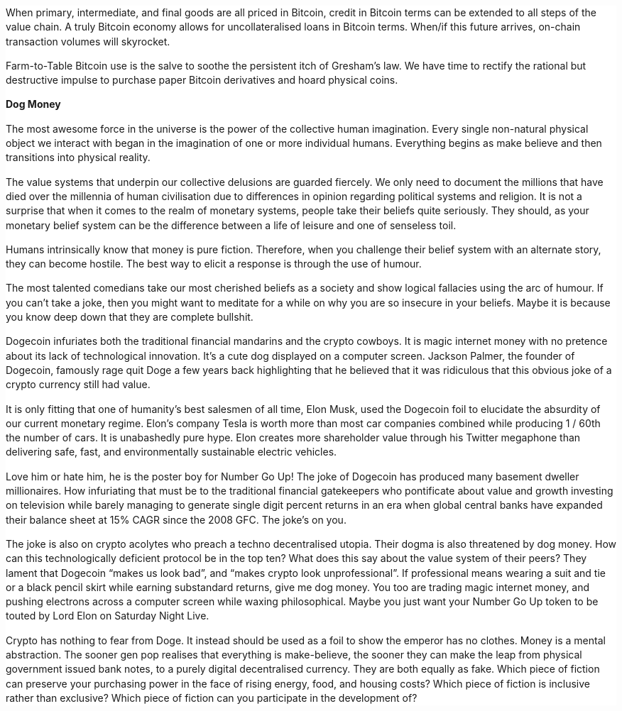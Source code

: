 When primary, intermediate, and final goods are all priced in Bitcoin, credit in Bitcoin terms can be extended to all steps of the value chain\. A truly Bitcoin economy allows for uncollateralised loans in Bitcoin terms\. When/if this future arrives, on\-chain transaction volumes will skyrocket\.

Farm\-to\-Table Bitcoin use is the salve to soothe the persistent itch of Gresham’s law\. We have time to rectify the rational but destructive impulse to purchase paper Bitcoin derivatives and hoard physical coins\.

**Dog Money**

The most awesome force in the universe is the power of the collective human imagination\. Every single non\-natural physical object we interact with began in the imagination of one or more individual humans\. Everything begins as make believe and then transitions into physical reality\.

The value systems that underpin our collective delusions are guarded fiercely\. We only need to document the millions that have died over the millennia of human civilisation due to differences in opinion regarding political systems and religion\. It is not a surprise that when it comes to the realm of monetary systems, people take their beliefs quite seriously\. They should, as your monetary belief system can be the difference between a life of leisure and one of senseless toil\.

Humans intrinsically know that money is pure fiction\. Therefore, when you challenge their belief system with an alternate story, they can become hostile\. The best way to elicit a response is through the use of humour\.

The most talented comedians take our most cherished beliefs as a society and show logical fallacies using the arc of humour\. If you can’t take a joke, then you might want to meditate for a while on why you are so insecure in your beliefs\. Maybe it is because you know deep down that they are complete bullshit\.

Dogecoin infuriates both the traditional financial mandarins and the crypto cowboys\. It is magic internet money with no pretence about its lack of technological innovation\. It’s a cute dog displayed on a computer screen\. Jackson Palmer, the founder of Dogecoin, famously rage quit Doge a few years back highlighting that he believed that it was ridiculous that this obvious joke of a crypto currency still had value\.

It is only fitting that one of humanity’s best salesmen of all time, Elon Musk, used the Dogecoin foil to elucidate the absurdity of our current monetary regime\. Elon’s company Tesla is worth more than most car companies combined while producing 1 / 60th the number of cars\. It is unabashedly pure hype\. Elon creates more shareholder value through his Twitter megaphone than delivering safe, fast, and environmentally sustainable electric vehicles\.

Love him or hate him, he is the poster boy for Number Go Up\! The joke of Dogecoin has produced many basement dweller millionaires\. How infuriating that must be to the traditional financial gatekeepers who pontificate about value and growth investing on television while barely managing to generate single digit percent returns in an era when global central banks have expanded their balance sheet at 15% CAGR since the 2008 GFC\. The joke’s on you\.

The joke is also on crypto acolytes who preach a techno decentralised utopia\. Their dogma is also threatened by dog money\. How can this technologically deficient protocol be in the top ten? What does this say about the value system of their peers? They lament that Dogecoin “makes us look bad”, and “makes crypto look unprofessional”\. If professional means wearing a suit and tie or a black pencil skirt while earning substandard returns, give me dog money\. You too are trading magic internet money, and pushing electrons across a computer screen while waxing philosophical\. Maybe you just want your Number Go Up token to be touted by Lord Elon on Saturday Night Live\.

Crypto has nothing to fear from Doge\. It instead should be used as a foil to show the emperor has no clothes\. Money is a mental abstraction\. The sooner gen pop realises that everything is make\-believe, the sooner they can make the leap from physical government issued bank notes, to a purely digital decentralised currency\. They are both equally as fake\. Which piece of fiction can preserve your purchasing power in the face of rising energy, food, and housing costs? Which piece of fiction is inclusive rather than exclusive? Which piece of fiction can you participate in the development of?
